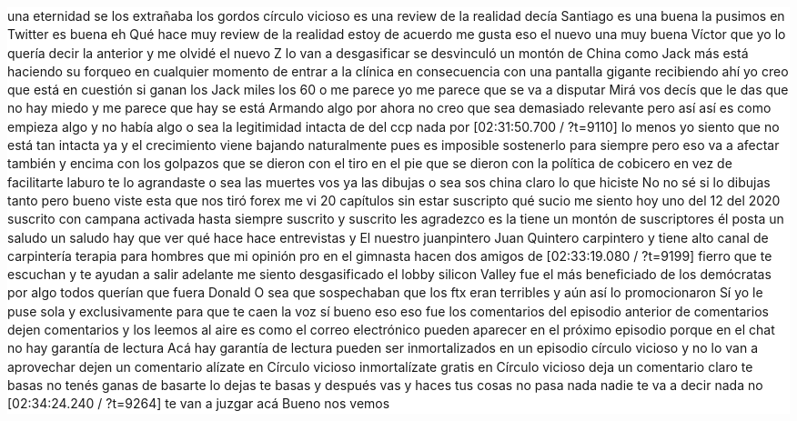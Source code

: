 una eternidad se los extrañaba los gordos círculo vicioso es una review de la realidad decía Santiago es una buena la pusimos en Twitter es buena eh Qué hace muy review de la realidad estoy de acuerdo me gusta eso el nuevo una muy buena Víctor que yo lo quería decir la anterior y me olvidé el nuevo Z lo van a desgasificar se desvinculó un montón de China como Jack más está haciendo su forqueo en cualquier momento de entrar a la clínica en consecuencia con una pantalla gigante recibiendo ahí yo creo que está en cuestión si ganan los Jack miles los 60 o me parece yo me parece que se va a disputar Mirá vos decís que le das que no hay miedo y me parece que hay se está Armando algo por ahora no creo que sea demasiado relevante pero así así es como empieza algo y no había algo o sea la legitimidad intacta de del ccp nada por 
[02:31:50.700 / ?t=9110]
lo menos yo siento que no está tan intacta ya y el crecimiento viene bajando naturalmente pues es imposible sostenerlo para siempre pero eso va a afectar también y encima con los golpazos que se dieron con el tiro en el pie que se dieron con la política de cobicero en vez de facilitarte laburo te lo agrandaste o sea las muertes vos ya las dibujas o sea sos china claro lo que hiciste No no sé si lo dibujas tanto pero bueno viste esta que nos tiró forex me vi 20 capítulos sin estar suscripto qué sucio me siento hoy uno del 12 del 2020 suscrito con campana activada hasta siempre suscrito y suscrito les agradezco es la tiene un montón de suscriptores él posta un saludo un saludo hay que ver qué hace hace entrevistas y El nuestro juanpintero Juan Quintero carpintero y tiene alto canal de carpintería terapia para hombres que mi opinión pro en el gimnasta hacen dos amigos de 
[02:33:19.080 / ?t=9199]
fierro que te escuchan y te ayudan a salir adelante me siento desgasificado el lobby silicon Valley fue el más beneficiado de los demócratas por algo todos querían que fuera Donald O sea que sospechaban que los ftx eran terribles y aún así lo promocionaron Sí yo le puse sola y exclusivamente para que te caen la voz sí bueno eso eso fue los comentarios del episodio anterior de comentarios dejen comentarios y los leemos al aire es como el correo electrónico pueden aparecer en el próximo episodio porque en el chat no hay garantía de lectura Acá hay garantía de lectura pueden ser inmortalizados en un episodio círculo vicioso y no lo van a aprovechar dejen un comentario alízate en Círculo vicioso inmortalízate gratis en Círculo vicioso deja un comentario claro te basas no tenés ganas de basarte lo dejas te basas y después vas y haces tus cosas no pasa nada nadie te va a decir nada no 
[02:34:24.240 / ?t=9264]
te van a juzgar acá Bueno nos vemos